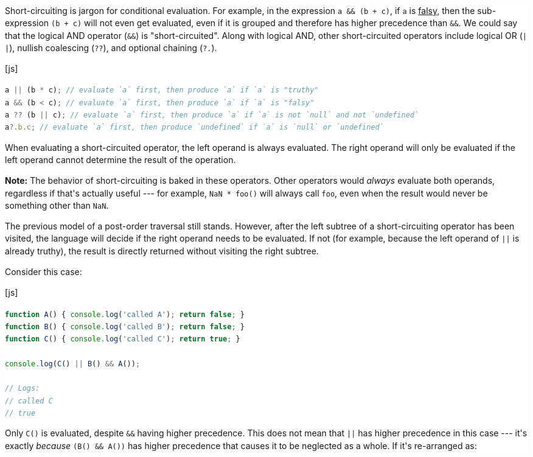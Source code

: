 Short-circuiting is jargon for conditional evaluation. For example, in
the expression `a && (b + c)`, if `a` is
[falsy](https://developer.mozilla.org/en-US/docs/Glossary/Falsy), then
the sub-expression `(b + c)` will not even get evaluated, even if it is
grouped and therefore has higher precedence than `&&`. We could say that
the logical AND operator (`&&`) is \"short-circuited\". Along with
logical AND, other short-circuited operators include logical OR (`||`),
nullish coalescing (`??`), and optional chaining (`?.`).

 
 
[js]


```js
a || (b * c); // evaluate `a` first, then produce `a` if `a` is "truthy"
a && (b < c); // evaluate `a` first, then produce `a` if `a` is "falsy"
a ?? (b || c); // evaluate `a` first, then produce `a` if `a` is not `null` and not `undefined`
a?.b.c; // evaluate `a` first, then produce `undefined` if `a` is `null` or `undefined`
```


When evaluating a short-circuited operator, the left operand is always
evaluated. The right operand will only be evaluated if the left operand
cannot determine the result of the operation.

 
**Note:** The behavior of short-circuiting is baked in these operators.
Other operators would *always* evaluate both operands, regardless if
that\'s actually useful --- for example, `NaN * foo()` will always call
`foo`, even when the result would never be something other than `NaN`.


The previous model of a post-order traversal still stands. However,
after the left subtree of a short-circuiting operator has been visited,
the language will decide if the right operand needs to be evaluated. If
not (for example, because the left operand of `||` is already truthy),
the result is directly returned without visiting the right subtree.

Consider this case:

 
 
[js]


```js
function A() { console.log('called A'); return false; }
function B() { console.log('called B'); return false; }
function C() { console.log('called C'); return true; }

console.log(C() || B() && A());

// Logs:
// called C
// true
```


Only `C()` is evaluated, despite `&&` having higher precedence. This
does not mean that `||` has higher precedence in this case --- it\'s
exactly *because* `(B() && A())` has higher precedence that causes it to
be neglected as a whole. If it\'s re-arranged as:
